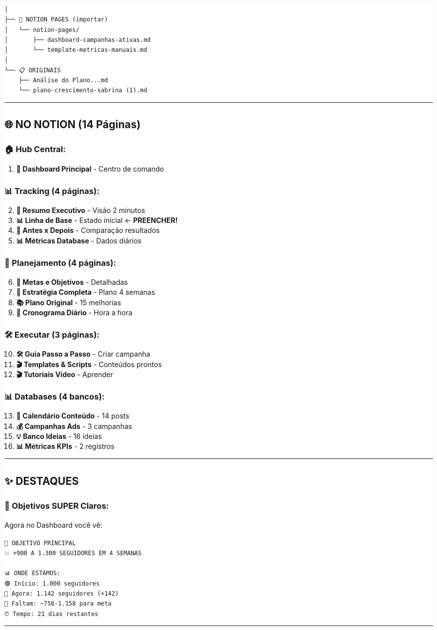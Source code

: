 ```
│
├── 📄 NOTION PAGES (importar)
│   └── notion-pages/
│       ├── dashboard-campanhas-ativas.md
│       └── template-metricas-manuais.md
│
└── 📋 ORIGINAIS
    ├── Análise do Plano...md
    └── plano-crescimento-sabrina (1).md
```

---

## 🌐 NO NOTION (14 Páginas)

### 🏠 Hub Central:
1. **💄 Dashboard Principal** - Centro de comando

### 📊 Tracking (4 páginas):
2. **📍 Resumo Executivo** - Visão 2 minutos
3. **📊 Linha de Base** - Estado inicial ← **PREENCHER!**
4. **🔄 Antes x Depois** - Comparação resultados
5. **📊 Métricas Database** - Dados diários

### 🎯 Planejamento (4 páginas):
6. **🎯 Metas e Objetivos** - Detalhadas
7. **🎯 Estratégia Completa** - Plano 4 semanas
8. **📚 Plano Original** - 15 melhorias
9. **📅 Cronograma Diário** - Hora a hora

### 🛠️ Executar (3 páginas):
10. **🛠️ Guia Passo a Passo** - Criar campanha
11. **🎬 Templates & Scripts** - Conteúdos prontos
12. **🎬 Tutoriais Vídeo** - Aprender

### 📊 Databases (4 bancos):
13. **📅 Calendário Conteúdo** - 14 posts
14. **💰 Campanhas Ads** - 3 campanhas
15. **💡 Banco Ideias** - 16 ideias
16. **📊 Métricas KPIs** - 2 registros

---

## ✨ DESTAQUES

### 🎯 Objetivos SUPER Claros:

Agora no Dashboard você vê:
```
🎯 OBJETIVO PRINCIPAL
💥 +900 A 1.300 SEGUIDORES EM 4 SEMANAS

📊 ONDE ESTAMOS:
🟢 Início: 1.000 seguidores
🔵 Agora: 1.142 seguidores (+142)
🎯 Faltam: ~758-1.158 para meta
⏰ Tempo: 21 dias restantes
```

---